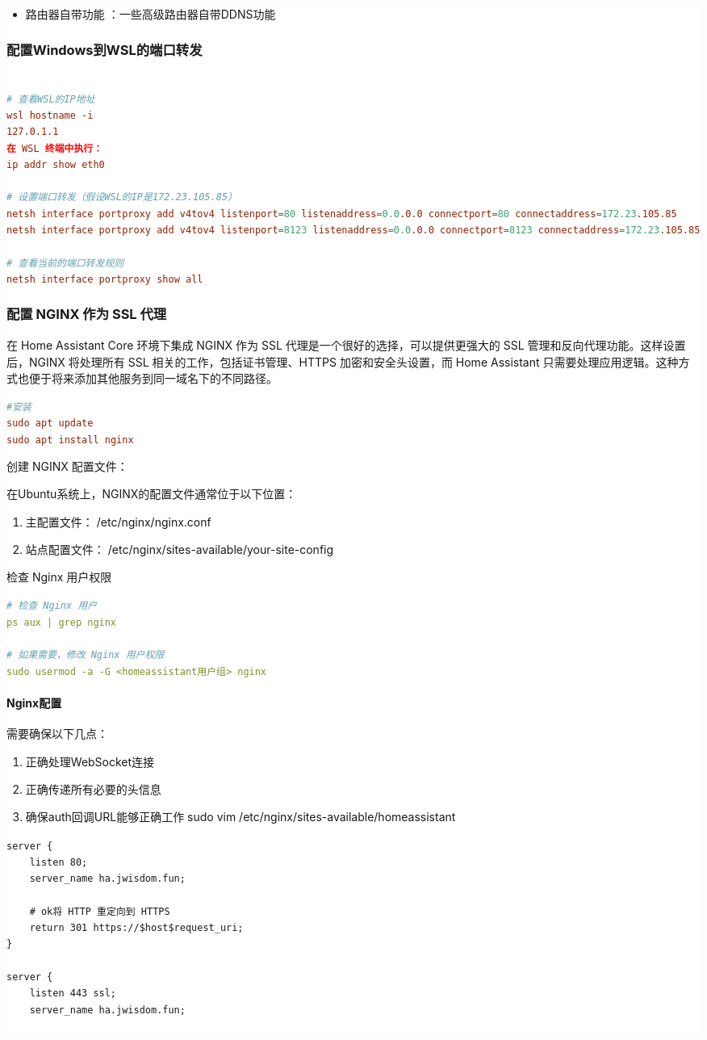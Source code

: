 - 路由器自带功能 ：一些高级路由器自带DDNS功能


### 配置Windows到WSL的端口转发
```toml

# 查看WSL的IP地址
wsl hostname -i
127.0.1.1
在 WSL 终端中执行：
ip addr show eth0

# 设置端口转发（假设WSL的IP是172.23.105.85）
netsh interface portproxy add v4tov4 listenport=80 listenaddress=0.0.0.0 connectport=80 connectaddress=172.23.105.85
netsh interface portproxy add v4tov4 listenport=8123 listenaddress=0.0.0.0 connectport=8123 connectaddress=172.23.105.85

# 查看当前的端口转发规则
netsh interface portproxy show all
```
### 配置 NGINX 作为 SSL 代理
在 Home Assistant Core 环境下集成 NGINX 作为 SSL 代理是一个很好的选择，可以提供更强大的 SSL 管理和反向代理功能。这样设置后，NGINX 将处理所有 SSL 相关的工作，包括证书管理、HTTPS 加密和安全头设置，而 Home Assistant 只需要处理应用逻辑。这种方式也便于将来添加其他服务到同一域名下的不同路径。
```toml
#安装
sudo apt update
sudo apt install nginx
```
创建 NGINX 配置文件：

在Ubuntu系统上，NGINX的配置文件通常位于以下位置：

1. 主配置文件： /etc/nginx/nginx.conf

2. 站点配置文件： /etc/nginx/sites-available/your-site-config

检查 Nginx 用户权限
```yaml
# 检查 Nginx 用户
ps aux | grep nginx

# 如果需要，修改 Nginx 用户权限
sudo usermod -a -G <homeassistant用户组> nginx
```
#### Nginx配置
需要确保以下几点：

1. 正确处理WebSocket连接

2. 正确传递所有必要的头信息

3. 确保auth回调URL能够正确工作
sudo vim /etc/nginx/sites-available/homeassistant
```undefined
server {
    listen 80;
    server_name ha.jwisdom.fun;
    
    # ok将 HTTP 重定向到 HTTPS 
    return 301 https://$host$request_uri;
}

server {
    listen 443 ssl;
    server_name ha.jwisdom.fun;
    
```